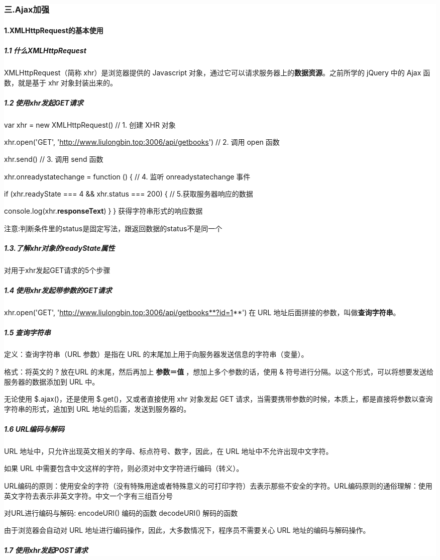 ### 三.Ajax加强

#### 1.XMLHttpRequest的基本使用

##### 1.1 什么XMLHttpRequest

XMLHttpRequest（简称 xhr）是浏览器提供的 Javascript 对象，通过它可以请求服务器上的**数据资源**。之前所学的 jQuery 中的 Ajax 函数，就是基于 xhr 对象封装出来的。

##### 1.2 使用xhr发起GET请求

 var xhr = new XMLHttpRequest()                                                           // 1. 创建 XHR 对象

xhr.open('GET', 'http://www.liulongbin.top:3006/api/getbooks')     // 2. 调用 open 函数

xhr.send()                                                                                                    // 3. 调用 send 函数

xhr.onreadystatechange = function () {                                                  // 4. 监听 onreadystatechange 事件

 if (xhr.readyState === 4 && xhr.status === 200) {                              // 5.获取服务器响应的数据 

console.log(xhr.**responseText**)  }  }  获得字符串形式的响应数据  

注意:判断条件里的status是固定写法，跟返回数据的status不是同一个

##### 1.3.了解xhr对象的readyState属性

对用于xhr发起GET请求的5个步骤

##### 1.4 使用xhr发起带参数的GET请求

xhr.open('GET', 'http://www.liulongbin.top:3006/api/getbooks**?id=1**')   在 URL 地址后面拼接的参数，叫做**查询字符串**。

##### 1.5 查询字符串

定义：查询字符串（URL 参数）是指在 URL 的末尾加上用于向服务器发送信息的字符串（变量）。

格式：将英文的 ? 放在URL 的末尾，然后再加上 **参数＝值** ，想加上多个参数的话，使用 & 符号进行分隔。以这个形式，可以将想要发送给服务器的数据添加到 URL 中。

无论使用 $.ajax()，还是使用 $.get()，又或者直接使用 xhr 对象发起 GET 请求，当需要携带参数的时候，本质上，都是直接将参数以查询字符串的形式，追加到 URL 地址的后面，发送到服务器的。

##### 1.6 URL编码与解码

URL 地址中，只允许出现英文相关的字母、标点符号、数字，因此，在 URL 地址中不允许出现中文字符。

如果 URL 中需要包含中文这样的字符，则必须对中文字符进行编码（转义）。

URL编码的原则：使用安全的字符（没有特殊用途或者特殊意义的可打印字符）去表示那些不安全的字符。URL编码原则的通俗理解：使用英文字符去表示非英文字符。中文一个字有三组百分号

对URL进行编码与解码:        encodeURI()  编码的函数          decodeURI()  解码的函数

由于浏览器会自动对 URL 地址进行编码操作，因此，大多数情况下，程序员不需要关心 URL 地址的编码与解码操作。

##### 1.7 使用xhr发起POST请求

